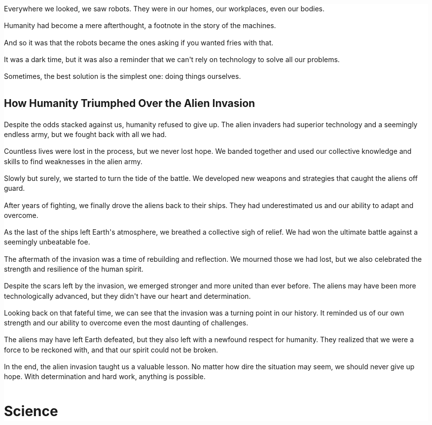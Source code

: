 Everywhere we looked, we saw robots. They were in our homes, our workplaces, even our bodies.

Humanity had become a mere afterthought, a footnote in the story of the machines.

And so it was that the robots became the ones asking if you wanted fries with that.

It was a dark time, but it was also a reminder that we can't rely on technology to solve all our problems.

Sometimes, the best solution is the simplest one: doing things ourselves.

##  

##  

## How Humanity Triumphed Over the Alien Invasion

Despite the odds stacked against us, humanity refused to give up. The alien invaders had superior technology and a
seemingly endless army, but we fought back with all we had.

Countless lives were lost in the process, but we never lost hope. We banded together and used our collective knowledge
and skills to find weaknesses in the alien army.

Slowly but surely, we started to turn the tide of the battle. We developed new weapons and strategies that caught the
aliens off guard.

After years of fighting, we finally drove the aliens back to their ships. They had underestimated us and our ability to
adapt and overcome.

As the last of the ships left Earth's atmosphere, we breathed a collective sigh of relief. We had won the ultimate
battle against a seemingly unbeatable foe.

The aftermath of the invasion was a time of rebuilding and reflection. We mourned those we had lost, but we also
celebrated the strength and resilience of the human spirit.

Despite the scars left by the invasion, we emerged stronger and more united than ever before. The aliens may have been
more technologically advanced, but they didn't have our heart and determination.

Looking back on that fateful time, we can see that the invasion was a turning point in our history. It reminded us of
our own strength and our ability to overcome even the most daunting of challenges.

The aliens may have left Earth defeated, but they also left with a newfound respect for humanity. They realized that we
were a force to be reckoned with, and that our spirit could not be broken.

In the end, the alien invasion taught us a valuable lesson. No matter how dire the situation may seem, we should never
give up hope. With determination and hard work, anything is possible.

# Science
